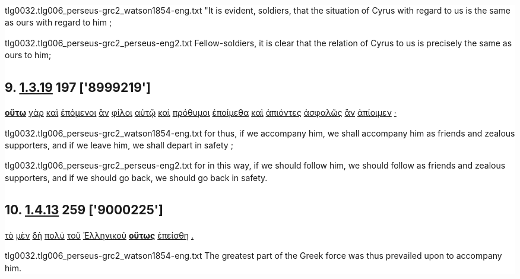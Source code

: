 
tlg0032.tlg006_perseus-grc2_watson1854-eng.txt "It is evident, soldiers, that the situation of Cyrus with regard to us is the same as ours with regard to him ; 

tlg0032.tlg006_perseus-grc2_perseus-eng2.txt Fellow-soldiers, it is clear that the relation of  Cyrus  to us is precisely the same as ours to him; 

## 9. [1.3.19](https://beyond-translation.perseus.org/reader/urn:cts:greekLit:tlg0032.tlg006.perseus-grc2:1.3.19?mode=syntax-trees) 197 ['8999219']
**[οὕτω](https://atlas-test.fly.dev/morphology/lemmas/?lang=grc&q=οὕτως "οὕτως d-------- so, in this manner")** [γὰρ](https://atlas-test.fly.dev/morphology/lemmas/?lang=grc&q=γάρ "γάρ d-------- for") [καὶ](https://atlas-test.fly.dev/morphology/lemmas/?lang=grc&q=καί "καί b-------- and, also") [ἑπόμενοι](https://atlas-test.fly.dev/morphology/lemmas/?lang=grc&q=ἕπομαι "ἕπομαι v-pppemn- follow") [ἂν](https://atlas-test.fly.dev/morphology/lemmas/?lang=grc&q=ἄν "ἄν d-------- modal particle") [φίλοι](https://atlas-test.fly.dev/morphology/lemmas/?lang=grc&q=φίλος "φίλος a-p---mn- friend; loved, beloved, dear") [αὐτῷ](https://atlas-test.fly.dev/morphology/lemmas/?lang=grc&q=αὐτός "αὐτός a-s---md- unemph. 3rd pers.pronoun; -self; [the] same") [καὶ](https://atlas-test.fly.dev/morphology/lemmas/?lang=grc&q=καί "καί b-------- and, also") [πρόθυμοι](https://atlas-test.fly.dev/morphology/lemmas/?lang=grc&q=πρόθυμος "πρόθυμος a-p---mn- ready, willing, eager, zealous") [ἑποίμεθα](https://atlas-test.fly.dev/morphology/lemmas/?lang=grc&q=ἕπομαι "ἕπομαι v1ppoe--- follow") [καὶ](https://atlas-test.fly.dev/morphology/lemmas/?lang=grc&q=καί "καί b-------- and, also") [ἀπιόντες](https://atlas-test.fly.dev/morphology/lemmas/?lang=grc&q=ἀπέρχομαι "ἀπέρχομαι v-pppamn- to go away, depart from") [ἀσφαλῶς](https://atlas-test.fly.dev/morphology/lemmas/?lang=grc&q=ἀσφαλής "ἀσφαλής d-------- not liable to fall, immoveable, steadfast, firm") [ἂν](https://atlas-test.fly.dev/morphology/lemmas/?lang=grc&q=ἄν "ἄν d-------- modal particle") [ἀπίοιμεν](https://atlas-test.fly.dev/morphology/lemmas/?lang=grc&q=ἀπέρχομαι "ἀπέρχομαι v1ppoa--- to go away, depart from") [·](https://atlas-test.fly.dev/morphology/lemmas/?lang=grc&q=· "· u-------- NoDef") 


tlg0032.tlg006_perseus-grc2_watson1854-eng.txt for thus, if we accompany him, we shall accompany him as friends and zealous supporters, and if we leave him, we shall depart in safety ; 

tlg0032.tlg006_perseus-grc2_perseus-eng2.txt for in this way, if we should follow him, we should follow as friends and zealous supporters, and if we should go back, we should go back in safety. 

## 10. [1.4.13](https://beyond-translation.perseus.org/reader/urn:cts:greekLit:tlg0032.tlg006.perseus-grc2:1.4.13?mode=syntax-trees) 259 ['9000225']
[τὸ](https://atlas-test.fly.dev/morphology/lemmas/?lang=grc&q=ὁ "ὁ l-s---na- the") [μὲν](https://atlas-test.fly.dev/morphology/lemmas/?lang=grc&q=μέν "μέν d-------- on the one hand, on the other hand") [δὴ](https://atlas-test.fly.dev/morphology/lemmas/?lang=grc&q=δή "δή d-------- [interactional particle: S&H on same page]") [πολὺ](https://atlas-test.fly.dev/morphology/lemmas/?lang=grc&q=πολύς "πολύς a-s---na- much, many") [τοῦ](https://atlas-test.fly.dev/morphology/lemmas/?lang=grc&q=ὁ "ὁ l-s---ng- the") [Ἑλληνικοῦ](https://atlas-test.fly.dev/morphology/lemmas/?lang=grc&q=Ἑλληνικός "Ἑλληνικός a-s---ng- Hellenic, Greek") **[οὕτως](https://atlas-test.fly.dev/morphology/lemmas/?lang=grc&q=οὕτως "οὕτως d-------- so, in this manner")** [ἐπείσθη](https://atlas-test.fly.dev/morphology/lemmas/?lang=grc&q=πείθω "πείθω v3saip--- to prevail upon, win over, persuade") [.](https://atlas-test.fly.dev/morphology/lemmas/?lang=grc&q=. ". u-------- NoDef") 


tlg0032.tlg006_perseus-grc2_watson1854-eng.txt The greatest part of the Greek force was thus prevailed upon to accompany him. 
